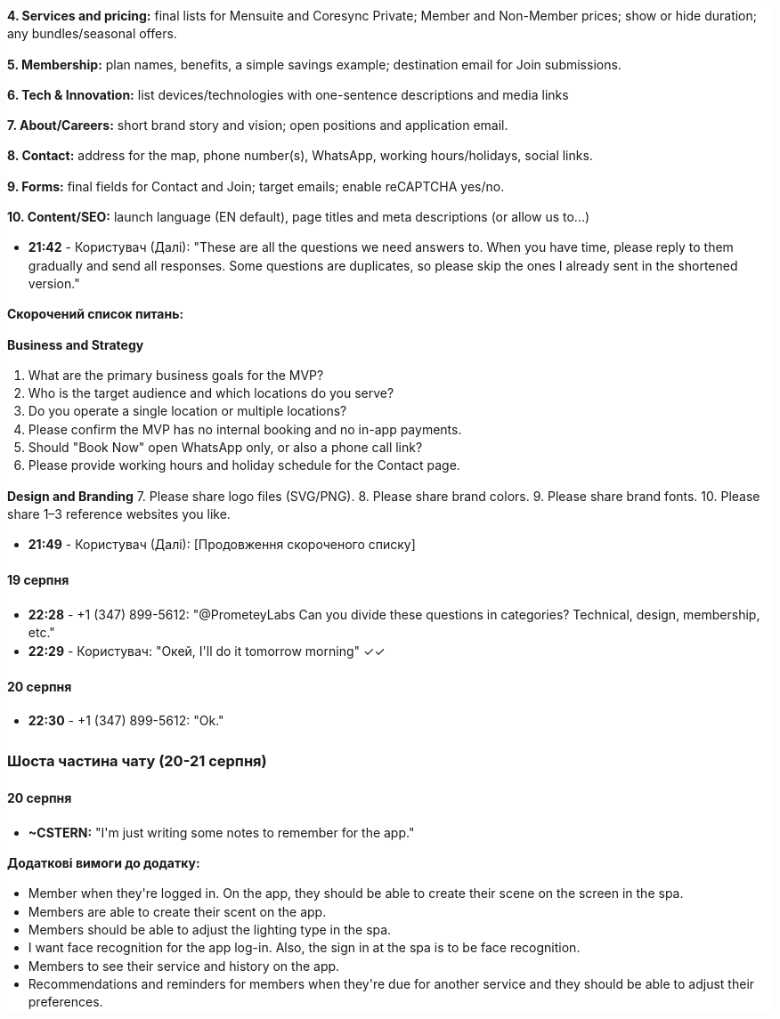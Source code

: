 **4. Services and pricing:** final lists for Mensuite and Coresync Private; Member and Non-Member prices; show or hide duration; any bundles/seasonal offers.

**5. Membership:** plan names, benefits, a simple savings example; destination email for Join submissions.

**6. Tech & Innovation:** list devices/technologies with one-sentence descriptions and media links

**7. About/Careers:** short brand story and vision; open positions and application email.

**8. Contact:** address for the map, phone number(s), WhatsApp, working hours/holidays, social links.

**9. Forms:** final fields for Contact and Join; target emails; enable reCAPTCHA yes/no.

**10. Content/SEO:** launch language (EN default), page titles and meta descriptions (or allow us to...)

- **21:42** - Користувач (Далі): "These are all the questions we need answers to. When you have time, please reply to them gradually and send all responses. Some questions are duplicates, so please skip the ones I already sent in the shortened version."

**Скорочений список питань:**

**Business and Strategy**
1. What are the primary business goals for the MVP?
2. Who is the target audience and which locations do you serve?
3. Do you operate a single location or multiple locations?
4. Please confirm the MVP has no internal booking and no in-app payments.
5. Should "Book Now" open WhatsApp only, or also a phone call link?
6. Please provide working hours and holiday schedule for the Contact page.

**Design and Branding**
7. Please share logo files (SVG/PNG).
8. Please share brand colors.
9. Please share brand fonts.
10. Please share 1–3 reference websites you like.

- **21:49** - Користувач (Далі): [Продовження скороченого списку]

#### 19 серпня
- **22:28** - +1 (347) 899-5612: "@PrometeyLabs Can you divide these questions in categories? Technical, design, membership, etc."
- **22:29** - Користувач: "Окей, I'll do it tomorrow morning" ✓✓

#### 20 серпня
- **22:30** - +1 (347) 899-5612: "Ok."

### Шоста частина чату (20-21 серпня)

#### 20 серпня
- **~CSTERN:** "I'm just writing some notes to remember for the app."

**Додаткові вимоги до додатку:**
- Member when they're logged in. On the app, they should be able to create their scene on the screen in the spa.
- Members are able to create their scent on the app.
- Members should be able to adjust the lighting type in the spa.
- I want face recognition for the app log-in. Also, the sign in at the spa is to be face recognition.
- Members to see their service and history on the app.
- Recommendations and reminders for members when they're due for another service and they should be able to adjust their preferences.
